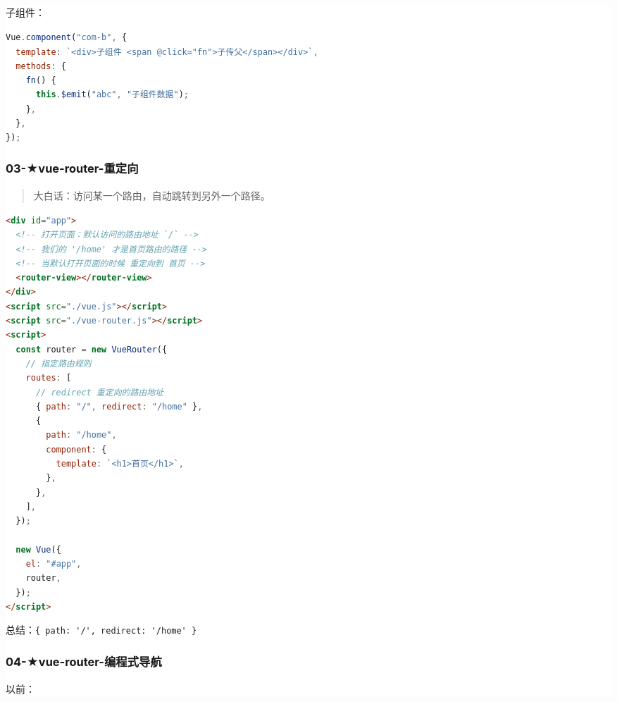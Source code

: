 子组件：

```js
Vue.component("com-b", {
  template: `<div>子组件 <span @click="fn">子传父</span></div>`,
  methods: {
    fn() {
      this.$emit("abc", "子组件数据");
    },
  },
});
```

### 03-★vue-router-重定向

> 大白话：访问某一个路由，自动跳转到另外一个路径。

```html
<div id="app">
  <!-- 打开页面：默认访问的路由地址 `/` -->
  <!-- 我们的 '/home' 才是首页路由的路径 -->
  <!-- 当默认打开页面的时候 重定向到 首页 -->
  <router-view></router-view>
</div>
<script src="./vue.js"></script>
<script src="./vue-router.js"></script>
<script>
  const router = new VueRouter({
    // 指定路由规则
    routes: [
      // redirect 重定向的路由地址
      { path: "/", redirect: "/home" },
      {
        path: "/home",
        component: {
          template: `<h1>首页</h1>`,
        },
      },
    ],
  });

  new Vue({
    el: "#app",
    router,
  });
</script>
```

总结：`{ path: '/', redirect: '/home' }`

### 04-★vue-router-编程式导航

以前：
